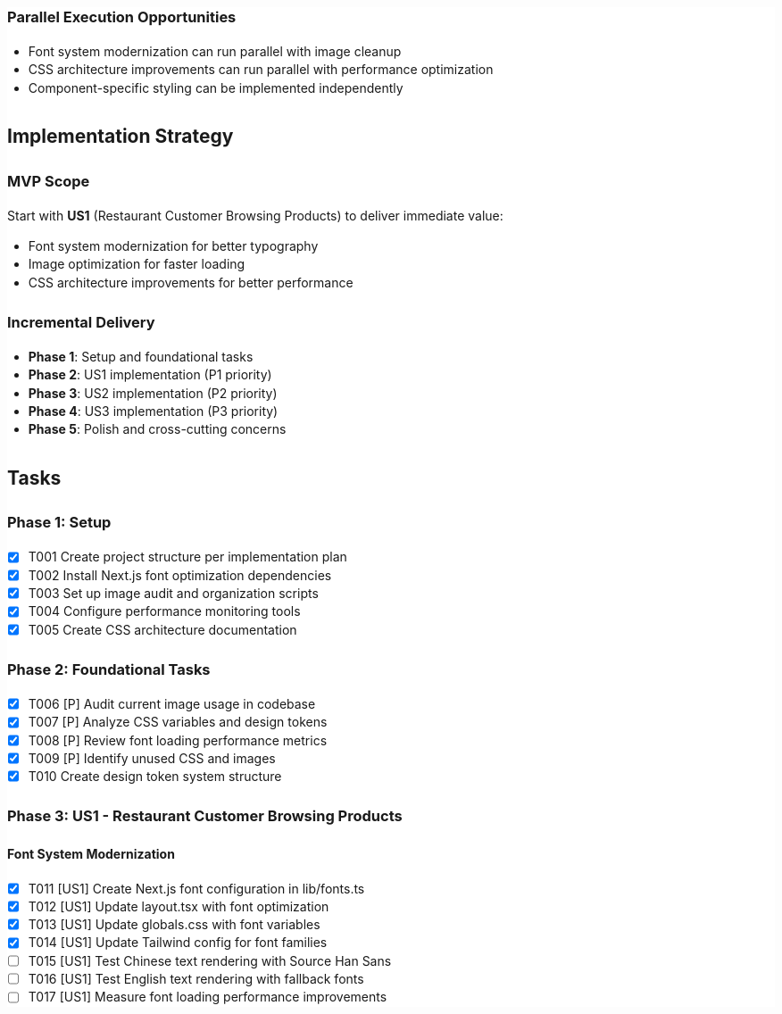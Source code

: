 ### Parallel Execution Opportunities
- Font system modernization can run parallel with image cleanup
- CSS architecture improvements can run parallel with performance optimization
- Component-specific styling can be implemented independently

## Implementation Strategy

### MVP Scope
Start with **US1** (Restaurant Customer Browsing Products) to deliver immediate value:
- Font system modernization for better typography
- Image optimization for faster loading
- CSS architecture improvements for better performance

### Incremental Delivery
- **Phase 1**: Setup and foundational tasks
- **Phase 2**: US1 implementation (P1 priority)
- **Phase 3**: US2 implementation (P2 priority)  
- **Phase 4**: US3 implementation (P3 priority)
- **Phase 5**: Polish and cross-cutting concerns

## Tasks

### Phase 1: Setup

- [x] T001 Create project structure per implementation plan
- [x] T002 Install Next.js font optimization dependencies
- [x] T003 Set up image audit and organization scripts
- [x] T004 Configure performance monitoring tools
- [x] T005 Create CSS architecture documentation

### Phase 2: Foundational Tasks

- [x] T006 [P] Audit current image usage in codebase
- [x] T007 [P] Analyze CSS variables and design tokens
- [x] T008 [P] Review font loading performance metrics
- [x] T009 [P] Identify unused CSS and images
- [x] T010 Create design token system structure

### Phase 3: US1 - Restaurant Customer Browsing Products

#### Font System Modernization
- [x] T011 [US1] Create Next.js font configuration in lib/fonts.ts
- [x] T012 [US1] Update layout.tsx with font optimization
- [x] T013 [US1] Update globals.css with font variables
- [x] T014 [US1] Update Tailwind config for font families
- [ ] T015 [US1] Test Chinese text rendering with Source Han Sans
- [ ] T016 [US1] Test English text rendering with fallback fonts
- [ ] T017 [US1] Measure font loading performance improvements
